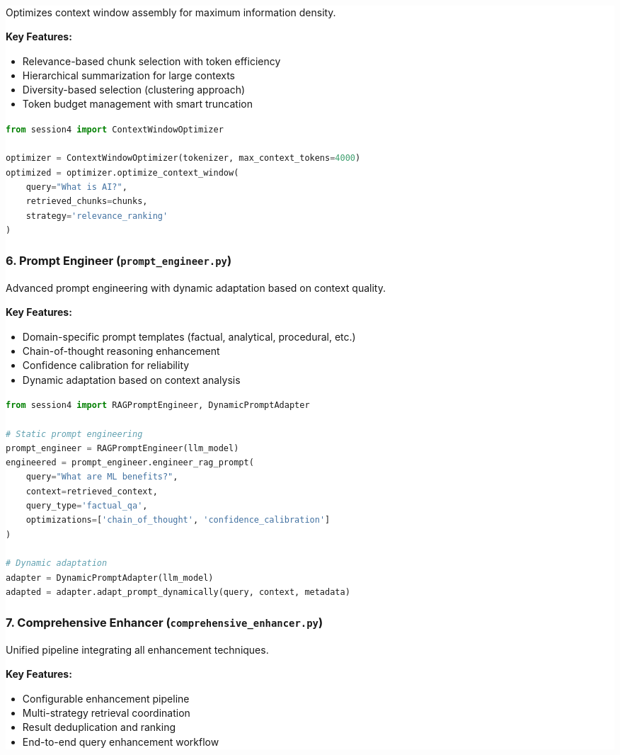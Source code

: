 Optimizes context window assembly for maximum information density.

**Key Features:**  
- Relevance-based chunk selection with token efficiency  
- Hierarchical summarization for large contexts  
- Diversity-based selection (clustering approach)  
- Token budget management with smart truncation  

```python
from session4 import ContextWindowOptimizer

optimizer = ContextWindowOptimizer(tokenizer, max_context_tokens=4000)
optimized = optimizer.optimize_context_window(
    query="What is AI?",
    retrieved_chunks=chunks,
    strategy='relevance_ranking'
)
```

### 6. Prompt Engineer (`prompt_engineer.py`)

Advanced prompt engineering with dynamic adaptation based on context quality.

**Key Features:**  
- Domain-specific prompt templates (factual, analytical, procedural, etc.)  
- Chain-of-thought reasoning enhancement  
- Confidence calibration for reliability  
- Dynamic adaptation based on context analysis  

```python
from session4 import RAGPromptEngineer, DynamicPromptAdapter

# Static prompt engineering
prompt_engineer = RAGPromptEngineer(llm_model)
engineered = prompt_engineer.engineer_rag_prompt(
    query="What are ML benefits?",
    context=retrieved_context,
    query_type='factual_qa',
    optimizations=['chain_of_thought', 'confidence_calibration']
)

# Dynamic adaptation
adapter = DynamicPromptAdapter(llm_model)
adapted = adapter.adapt_prompt_dynamically(query, context, metadata)
```

### 7. Comprehensive Enhancer (`comprehensive_enhancer.py`)

Unified pipeline integrating all enhancement techniques.

**Key Features:**  
- Configurable enhancement pipeline  
- Multi-strategy retrieval coordination  
- Result deduplication and ranking  
- End-to-end query enhancement workflow  
